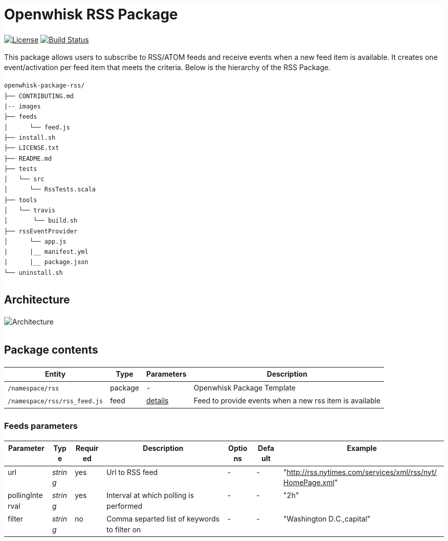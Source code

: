 # Openwhisk RSS Package

[![License](https://img.shields.io/badge/license-Apache--2.0-blue.svg)](http://www.apache.org/licenses/LICENSE-2.0)
[![Build Status](https://travis-ci.org/apache/incubator-openwhisk-package-rss.svg?branch=master)](https://travis-ci.org/apache/incubator-openwhisk-package-rss)

This package allows users to subscribe to RSS/ATOM feeds and receive events when a new feed item is available. It creates one event/activation per feed item that meets the criteria. Below is the hierarchy of the RSS Package.

```
openwhisk-package-rss/
├── CONTRIBUTING.md
|-- images
├── feeds
│      └── feed.js
├── install.sh
├── LICENSE.txt
├── README.md
├── tests
│   └── src
│      └── RssTests.scala
├── tools
│   └── travis
│       └── build.sh
├── rssEventProvider
│      └── app.js
|	   |__ manifest.yml
|	   |__ package.json
└── uninstall.sh
```

## Architecture

![Architecture](images/rssarchitecture.png?raw=true "High Level Architecture")

## Package contents
| Entity | Type | Parameters | Description |
| --- | --- | --- | --- |
| `/namespace/rss` | package | - | Openwhisk Package Template |
| `/namespace/rss/rss_feed.js` | feed | [details](#feeds) | Feed to provide events when a new rss item is available |

### Feeds parameters
| **Parameter** | **Type** | **Required** | **Description**| **Options** | **Default** | **Example** |
| ------------- | ---- | -------- | ------------ | ------- | ------- |------- |
| url | *string* | yes |  Url to RSS feed | - | - | "http://rss.nytimes.com/services/xml/rss/nyt/HomePage.xml" |
| pollingInterval | *string* | yes |  Interval at which polling is performed | - | - | "2h" |
| filter | *string* | no |  Comma separted list of keywords to filter on| - | - | "Washington D.C.,capital" |
